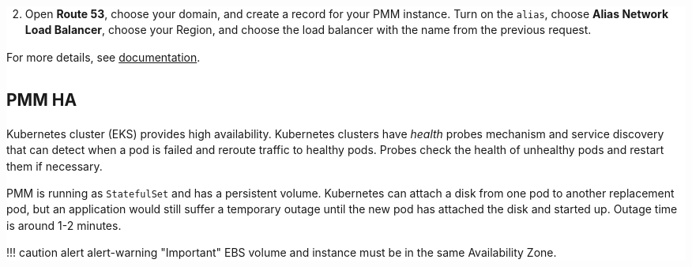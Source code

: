 2. Open **Route 53**, choose your domain, and create a record for your PMM instance. Turn on the `alias`, choose **Alias Network Load Balancer**, choose your Region, and choose the load balancer with the name from the previous request.


For more details, see [documentation](https://docs.aws.amazon.com/Route53/latest/DeveloperGuide/routing-to-elb-load-balancer.html).


## PMM HA

Kubernetes cluster (EKS) provides high availability. Kubernetes clusters have *health* probes mechanism and service discovery that can detect when a pod is failed and reroute traffic to healthy pods. Probes check the health of unhealthy pods and restart them if necessary.

PMM is running as `StatefulSet` and has a persistent volume. Kubernetes can attach a disk from one pod to another replacement pod, but an application would still suffer a temporary outage until the new pod has attached the disk and started up. Outage time is around 1-2 minutes.

!!! caution alert alert-warning "Important"
    EBS volume and instance must be in the same Availability Zone. 

[Helm chart]: ../setting-up/server/helm.md